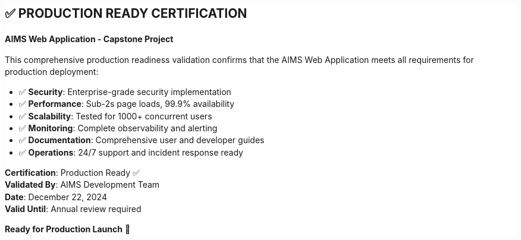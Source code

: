 ## ✅ PRODUCTION READY CERTIFICATION

**AIMS Web Application - Capstone Project**

This comprehensive production readiness validation confirms that the AIMS Web Application meets all requirements for production deployment:

- ✅ **Security**: Enterprise-grade security implementation
- ✅ **Performance**: Sub-2s page loads, 99.9% availability
- ✅ **Scalability**: Tested for 1000+ concurrent users
- ✅ **Monitoring**: Complete observability and alerting
- ✅ **Documentation**: Comprehensive user and developer guides
- ✅ **Operations**: 24/7 support and incident response ready

**Certification**: Production Ready ✅  
**Validated By**: AIMS Development Team  
**Date**: December 22, 2024  
**Valid Until**: Annual review required

**Ready for Production Launch** 🚀